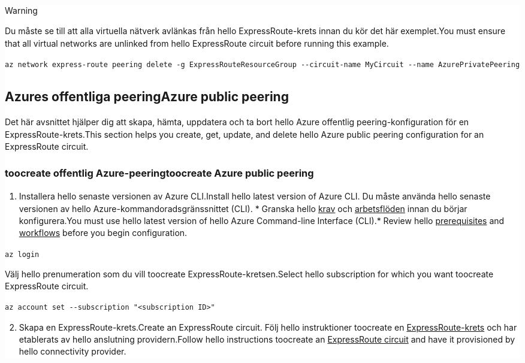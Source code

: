 > [!WARNING]
> <span data-ttu-id="e6818-165">Du måste se till att alla virtuella nätverk avlänkas från hello ExpressRoute-krets innan du kör det här exemplet.</span><span class="sxs-lookup"><span data-stu-id="e6818-165">You must ensure that all virtual networks are unlinked from hello ExpressRoute circuit before running this example.</span></span> 
> 
> 

```azurecli
az network express-route peering delete -g ExpressRouteResourceGroup --circuit-name MyCircuit --name AzurePrivatePeering
```

## <a name="azure-public-peering"></a><span data-ttu-id="e6818-166">Azures offentliga peering</span><span class="sxs-lookup"><span data-stu-id="e6818-166">Azure public peering</span></span>

<span data-ttu-id="e6818-167">Det här avsnittet hjälper dig att skapa, hämta, uppdatera och ta bort hello Azure offentlig peering-konfiguration för en ExpressRoute-krets.</span><span class="sxs-lookup"><span data-stu-id="e6818-167">This section helps you create, get, update, and delete hello Azure public peering configuration for an ExpressRoute circuit.</span></span>

### <a name="toocreate-azure-public-peering"></a><span data-ttu-id="e6818-168">toocreate offentlig Azure-peering</span><span class="sxs-lookup"><span data-stu-id="e6818-168">toocreate Azure public peering</span></span>

1. <span data-ttu-id="e6818-169">Installera hello senaste versionen av Azure CLI.</span><span class="sxs-lookup"><span data-stu-id="e6818-169">Install hello latest version of Azure CLI.</span></span> <span data-ttu-id="e6818-170">Du måste använda hello senaste versionen av hello Azure-kommandoradsgränssnittet (CLI). * Granska hello [krav](expressroute-prerequisites.md) och [arbetsflöden](expressroute-workflows.md) innan du börjar konfigurera.</span><span class="sxs-lookup"><span data-stu-id="e6818-170">You must use hello latest version of hello Azure Command-line Interface (CLI).* Review hello [prerequisites](expressroute-prerequisites.md) and [workflows](expressroute-workflows.md) before you begin configuration.</span></span>

  ```azurecli
  az login
  ```

  <span data-ttu-id="e6818-171">Välj hello prenumeration som du vill toocreate ExpressRoute-kretsen.</span><span class="sxs-lookup"><span data-stu-id="e6818-171">Select hello subscription for which you want toocreate ExpressRoute circuit.</span></span>

  ```azurecli
  az account set --subscription "<subscription ID>"
  ```
2. <span data-ttu-id="e6818-172">Skapa en ExpressRoute-krets.</span><span class="sxs-lookup"><span data-stu-id="e6818-172">Create an ExpressRoute circuit.</span></span>  <span data-ttu-id="e6818-173">Följ hello instruktioner toocreate en [ExpressRoute-krets](howto-circuit-cli.md) och har etablerats av hello anslutning providern.</span><span class="sxs-lookup"><span data-stu-id="e6818-173">Follow hello instructions toocreate an [ExpressRoute circuit](howto-circuit-cli.md) and have it provisioned by hello connectivity provider.</span></span>
